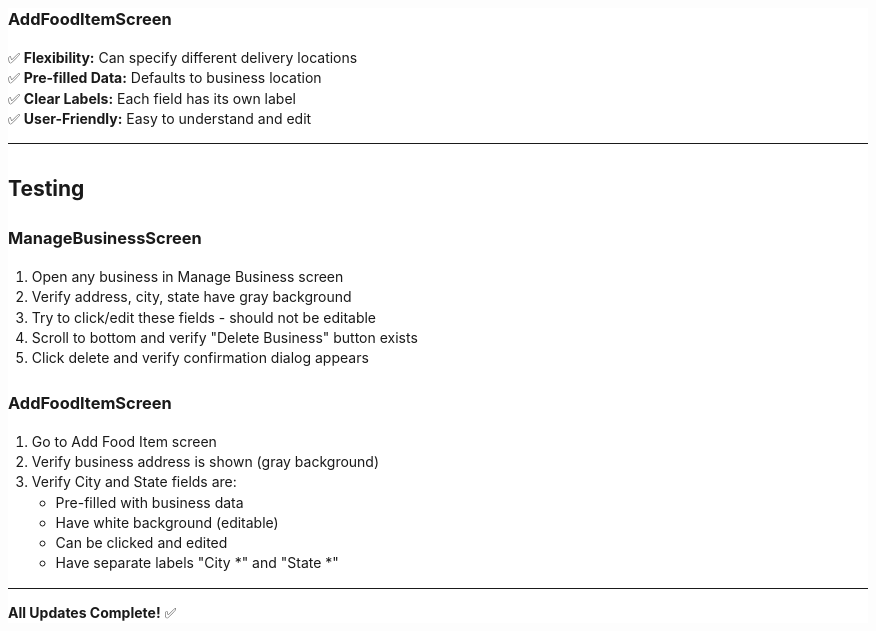 ### AddFoodItemScreen
✅ **Flexibility:** Can specify different delivery locations  
✅ **Pre-filled Data:** Defaults to business location  
✅ **Clear Labels:** Each field has its own label  
✅ **User-Friendly:** Easy to understand and edit  

---

## Testing

### ManageBusinessScreen
1. Open any business in Manage Business screen
2. Verify address, city, state have gray background
3. Try to click/edit these fields - should not be editable
4. Scroll to bottom and verify "Delete Business" button exists
5. Click delete and verify confirmation dialog appears

### AddFoodItemScreen
1. Go to Add Food Item screen
2. Verify business address is shown (gray background)
3. Verify City and State fields are:
   - Pre-filled with business data
   - Have white background (editable)
   - Can be clicked and edited
   - Have separate labels "City *" and "State *"

---

**All Updates Complete!** ✅
